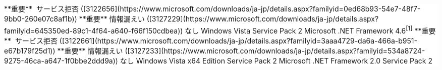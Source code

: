 </td>
<td style="border:1px solid black;">
**重要**   
サービス拒否  
([3122656](https://www.microsoft.com/downloads/ja-jp/details.aspx?familyid=0ed68b93-54e7-48f7-9bb0-260e07c8af1b))

</td>
<td style="border:1px solid black;">
**重要**  
情報漏えい  
([3127229](https://www.microsoft.com/downloads/ja-jp/details.aspx?familyid=645350ed-89c1-4f64-a640-f66f150cdbea))

</td>
<td style="border:1px solid black;">
なし

</td>
</tr>
<tr>
<td style="border:1px solid black;">
Windows Vista Service Pack 2

</td>
<td style="border:1px solid black;">
Microsoft .NET Framework 4.6<sup>[1]</sup>

</td>
<td style="border:1px solid black;">
**重要**   
サービス拒否  
([3122661](https://www.microsoft.com/downloads/ja-jp/details.aspx?familyid=3aaa4729-da6a-466a-b951-e67b179f25d1))

</td>
<td style="border:1px solid black;">
**重要**  
情報漏えい  
([3127233](https://www.microsoft.com/downloads/ja-jp/details.aspx?familyid=534a8724-9275-46ca-a647-1f0bbe2ddd9a))

</td>
<td style="border:1px solid black;">
なし

</td>
</tr>
<tr>
<td style="border:1px solid black;">
Windows Vista x64 Edition Service Pack 2

</td>
<td style="border:1px solid black;">
Microsoft .NET Framework 2.0 Service Pack 2
